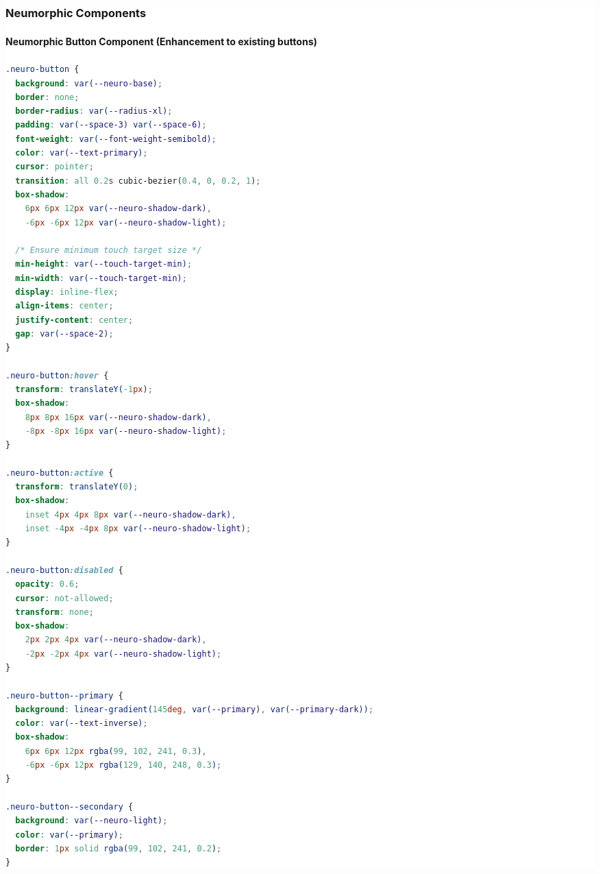 ### Neumorphic Components

#### Neumorphic Button Component (Enhancement to existing buttons)
```css
.neuro-button {
  background: var(--neuro-base);
  border: none;
  border-radius: var(--radius-xl);
  padding: var(--space-3) var(--space-6);
  font-weight: var(--font-weight-semibold);
  color: var(--text-primary);
  cursor: pointer;
  transition: all 0.2s cubic-bezier(0.4, 0, 0.2, 1);
  box-shadow: 
    6px 6px 12px var(--neuro-shadow-dark),
    -6px -6px 12px var(--neuro-shadow-light);
  
  /* Ensure minimum touch target size */
  min-height: var(--touch-target-min);
  min-width: var(--touch-target-min);
  display: inline-flex;
  align-items: center;
  justify-content: center;
  gap: var(--space-2);
}

.neuro-button:hover {
  transform: translateY(-1px);
  box-shadow: 
    8px 8px 16px var(--neuro-shadow-dark),
    -8px -8px 16px var(--neuro-shadow-light);
}

.neuro-button:active {
  transform: translateY(0);
  box-shadow: 
    inset 4px 4px 8px var(--neuro-shadow-dark),
    inset -4px -4px 8px var(--neuro-shadow-light);
}

.neuro-button:disabled {
  opacity: 0.6;
  cursor: not-allowed;
  transform: none;
  box-shadow: 
    2px 2px 4px var(--neuro-shadow-dark),
    -2px -2px 4px var(--neuro-shadow-light);
}

.neuro-button--primary {
  background: linear-gradient(145deg, var(--primary), var(--primary-dark));
  color: var(--text-inverse);
  box-shadow: 
    6px 6px 12px rgba(99, 102, 241, 0.3),
    -6px -6px 12px rgba(129, 140, 248, 0.3);
}

.neuro-button--secondary {
  background: var(--neuro-light);
  color: var(--primary);
  border: 1px solid rgba(99, 102, 241, 0.2);
}
```